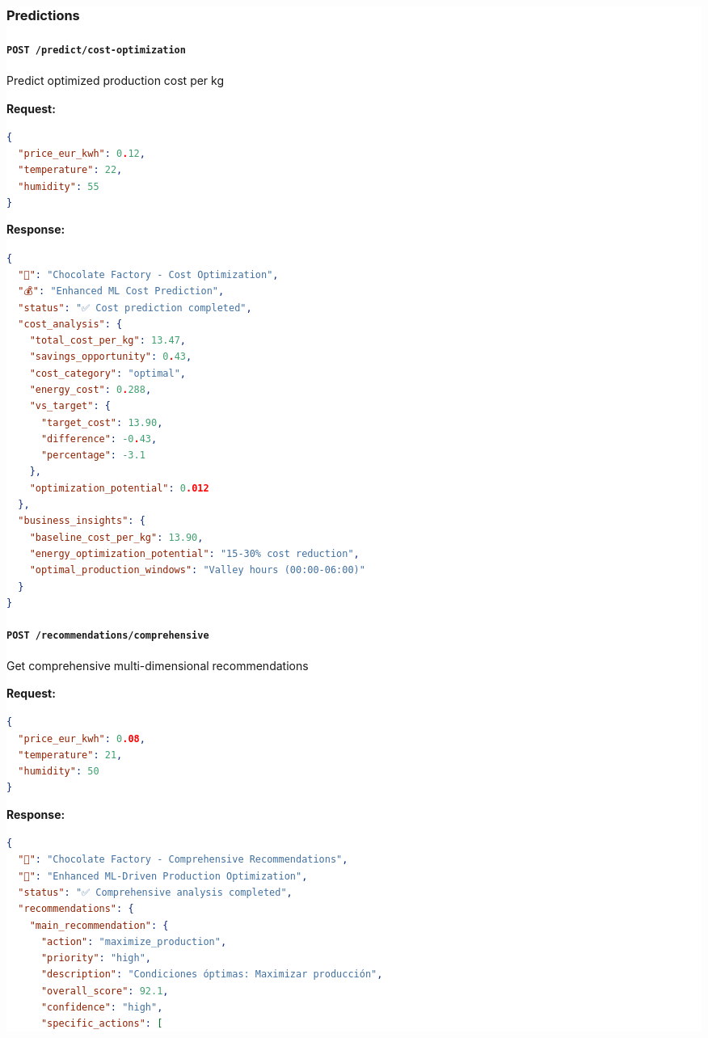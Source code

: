 
### **Predictions**

#### `POST /predict/cost-optimization`
Predict optimized production cost per kg

**Request:**
```json
{
  "price_eur_kwh": 0.12,
  "temperature": 22,
  "humidity": 55
}
```

**Response:**
```json
{
  "🏢": "Chocolate Factory - Cost Optimization",
  "💰": "Enhanced ML Cost Prediction",
  "status": "✅ Cost prediction completed",
  "cost_analysis": {
    "total_cost_per_kg": 13.47,
    "savings_opportunity": 0.43,
    "cost_category": "optimal",
    "energy_cost": 0.288,
    "vs_target": {
      "target_cost": 13.90,
      "difference": -0.43,
      "percentage": -3.1
    },
    "optimization_potential": 0.012
  },
  "business_insights": {
    "baseline_cost_per_kg": 13.90,
    "energy_optimization_potential": "15-30% cost reduction",
    "optimal_production_windows": "Valley hours (00:00-06:00)"
  }
}
```

#### `POST /recommendations/comprehensive`
Get comprehensive multi-dimensional recommendations

**Request:**
```json
{
  "price_eur_kwh": 0.08,
  "temperature": 21,
  "humidity": 50
}
```

**Response:**
```json
{
  "🏢": "Chocolate Factory - Comprehensive Recommendations",
  "🎯": "Enhanced ML-Driven Production Optimization",
  "status": "✅ Comprehensive analysis completed",
  "recommendations": {
    "main_recommendation": {
      "action": "maximize_production",
      "priority": "high",
      "description": "Condiciones óptimas: Maximizar producción",
      "overall_score": 92.1,
      "confidence": "high",
      "specific_actions": [
```